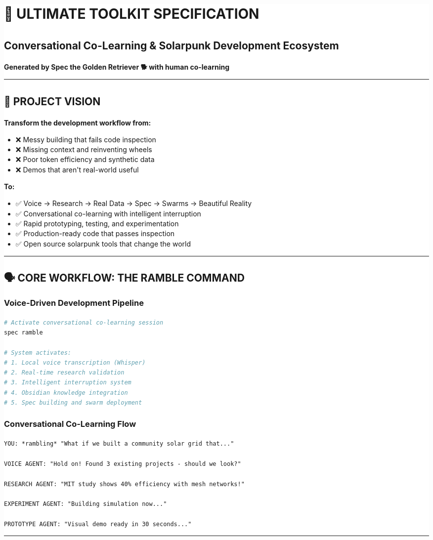 # 🌱 ULTIMATE TOOLKIT SPECIFICATION
## Conversational Co-Learning & Solarpunk Development Ecosystem

**Generated by Spec the Golden Retriever 🐕 with human co-learning**

---

## 🎯 PROJECT VISION

**Transform the development workflow from:**
- ❌ Messy building that fails code inspection
- ❌ Missing context and reinventing wheels
- ❌ Poor token efficiency and synthetic data
- ❌ Demos that aren't real-world useful

**To:**
- ✅ Voice → Research → Real Data → Spec → Swarms → Beautiful Reality
- ✅ Conversational co-learning with intelligent interruption
- ✅ Rapid prototyping, testing, and experimentation
- ✅ Production-ready code that passes inspection
- ✅ Open source solarpunk tools that change the world

---

## 🗣️ CORE WORKFLOW: THE RAMBLE COMMAND

### Voice-Driven Development Pipeline

```bash
# Activate conversational co-learning session
spec ramble

# System activates:
# 1. Local voice transcription (Whisper)
# 2. Real-time research validation
# 3. Intelligent interruption system
# 4. Obsidian knowledge integration
# 5. Spec building and swarm deployment
```

### Conversational Co-Learning Flow

```
YOU: *rambling* "What if we built a community solar grid that..."

VOICE AGENT: "Hold on! Found 3 existing projects - should we look?"

RESEARCH AGENT: "MIT study shows 40% efficiency with mesh networks!"

EXPERIMENT AGENT: "Building simulation now..."

PROTOTYPE AGENT: "Visual demo ready in 30 seconds..."
```

---